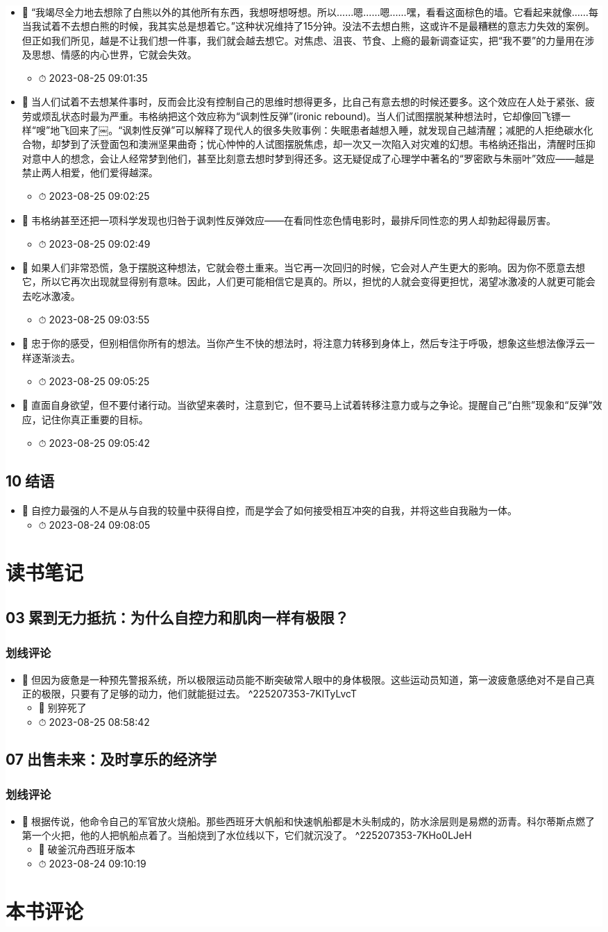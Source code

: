 
- 📌 “我竭尽全力地去想除了白熊以外的其他所有东西，我想呀想呀想。所以……嗯……嗯……嘿，看看这面棕色的墙。它看起来就像……每当我试着不去想白熊的时候，我其实总是想着它。”这种状况维持了15分钟。没法不去想白熊，这或许不是最糟糕的意志力失效的案例。但正如我们所见，越是不让我们想一件事，我们就会越去想它。对焦虑、沮丧、节食、上瘾的最新调查证实，把“我不要”的力量用在涉及思想、情感的内心世界，它就会失效。 
    - ⏱ 2023-08-25 09:01:35 

- 📌 当人们试着不去想某件事时，反而会比没有控制自己的思维时想得更多，比自己有意去想的时候还要多。这个效应在人处于紧张、疲劳或烦乱状态时最为严重。韦格纳把这个效应称为“讽刺性反弹”(ironic rebound)。当人们试图摆脱某种想法时，它却像回飞镖一样“嗖”地飞回来了￼。“讽刺性反弹”可以解释了现代人的很多失败事例：失眠患者越想入睡，就发现自己越清醒；减肥的人拒绝碳水化合物，却梦到了沃登面包和澳洲坚果曲奇；忧心忡忡的人试图摆脱焦虑，却一次又一次陷入对灾难的幻想。韦格纳还指出，清醒时压抑对意中人的想念，会让人经常梦到他们，甚至比刻意去想时梦到得还多。这无疑促成了心理学中著名的“罗密欧与朱丽叶”效应——越是禁止两人相爱，他们爱得越深。 
    - ⏱ 2023-08-25 09:02:25 

- 📌 韦格纳甚至还把一项科学发现也归咎于讽刺性反弹效应——在看同性恋色情电影时，最排斥同性恋的男人却勃起得最厉害。 
    - ⏱ 2023-08-25 09:02:49 

- 📌 如果人们非常恐慌，急于摆脱这种想法，它就会卷土重来。当它再一次回归的时候，它会对人产生更大的影响。因为你不愿意去想它，所以它再次出现就显得别有意味。因此，人们更可能相信它是真的。所以，担忧的人就会变得更担忧，渴望冰激凌的人就更可能会去吃冰激凌。 
    - ⏱ 2023-08-25 09:03:55 

- 📌 忠于你的感受，但别相信你所有的想法。当你产生不快的想法时，将注意力转移到身体上，然后专注于呼吸，想象这些想法像浮云一样逐渐淡去。 
    - ⏱ 2023-08-25 09:05:25 

- 📌 直面自身欲望，但不要付诸行动。当欲望来袭时，注意到它，但不要马上试着转移注意力或与之争论。提醒自己“白熊”现象和“反弹”效应，记住你真正重要的目标。 
    - ⏱ 2023-08-25 09:05:42 
## 10 结语


- 📌 自控力最强的人不是从与自我的较量中获得自控，而是学会了如何接受相互冲突的自我，并将这些自我融为一体。 
    - ⏱ 2023-08-24 09:08:05 

# 读书笔记

## 03 累到无力抵抗：为什么自控力和肌肉一样有极限？

### 划线评论
- 📌 但因为疲惫是一种预先警报系统，所以极限运动员能不断突破常人眼中的身体极限。这些运动员知道，第一波疲惫感绝对不是自己真正的极限，只要有了足够的动力，他们就能挺过去。  ^225207353-7KITyLvcT
    - 💭 别猝死了
    - ⏱ 2023-08-25 08:58:42

## 07 出售未来：及时享乐的经济学

### 划线评论
- 📌 根据传说，他命令自己的军官放火烧船。那些西班牙大帆船和快速帆船都是木头制成的，防水涂层则是易燃的沥青。科尔蒂斯点燃了第一个火把，他的人把帆船点着了。当船烧到了水位线以下，它们就沉没了。  ^225207353-7KHo0LJeH
    - 💭 破釜沉舟西班牙版本
    - ⏱ 2023-08-24 09:10:19


# 本书评论
